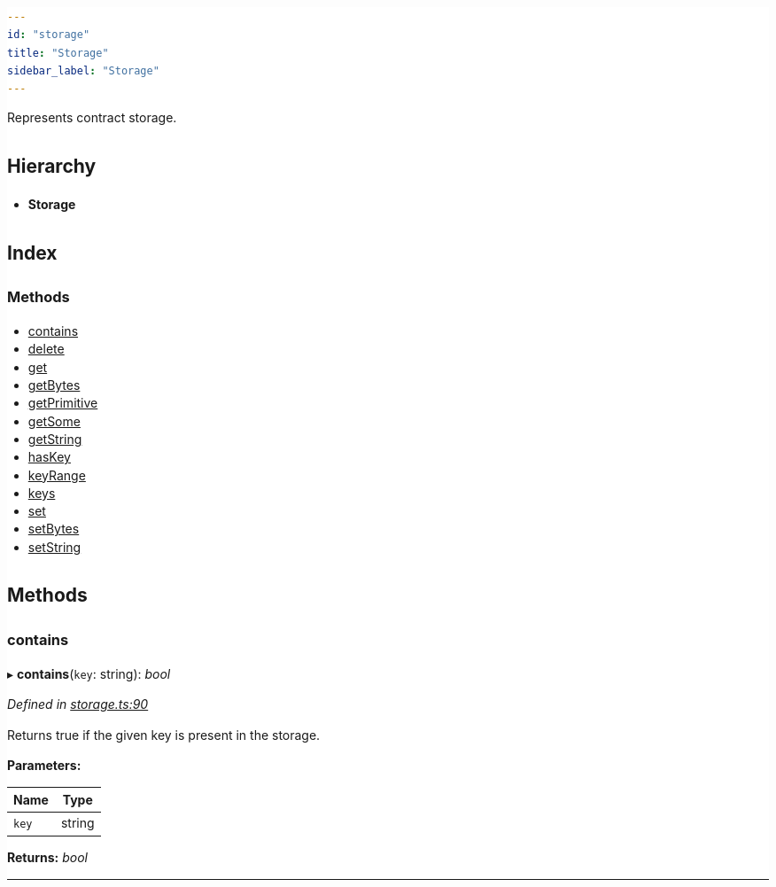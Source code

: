 ```yaml
---
id: "storage"
title: "Storage"
sidebar_label: "Storage"
---
```


Represents contract storage.

## Hierarchy

* **Storage**

## Index

### Methods

* [contains](storage.md#contains)
* [delete](storage.md#delete)
* [get](storage.md#get)
* [getBytes](storage.md#getbytes)
* [getPrimitive](storage.md#getprimitive)
* [getSome](storage.md#getsome)
* [getString](storage.md#getstring)
* [hasKey](storage.md#haskey)
* [keyRange](storage.md#keyrange)
* [keys](storage.md#keys)
* [set](storage.md#set)
* [setBytes](storage.md#setbytes)
* [setString](storage.md#setstring)

## Methods

###  contains

▸ **contains**(`key`: string): *bool*

*Defined in [storage.ts:90](https://github.com/nearprotocol/near-runtime-ts/blob/2617e93/assembly/storage.ts#L90)*

Returns true if the given key is present in the storage.

**Parameters:**

Name | Type |
------ | ------ |
`key` | string |

**Returns:** *bool*

___
